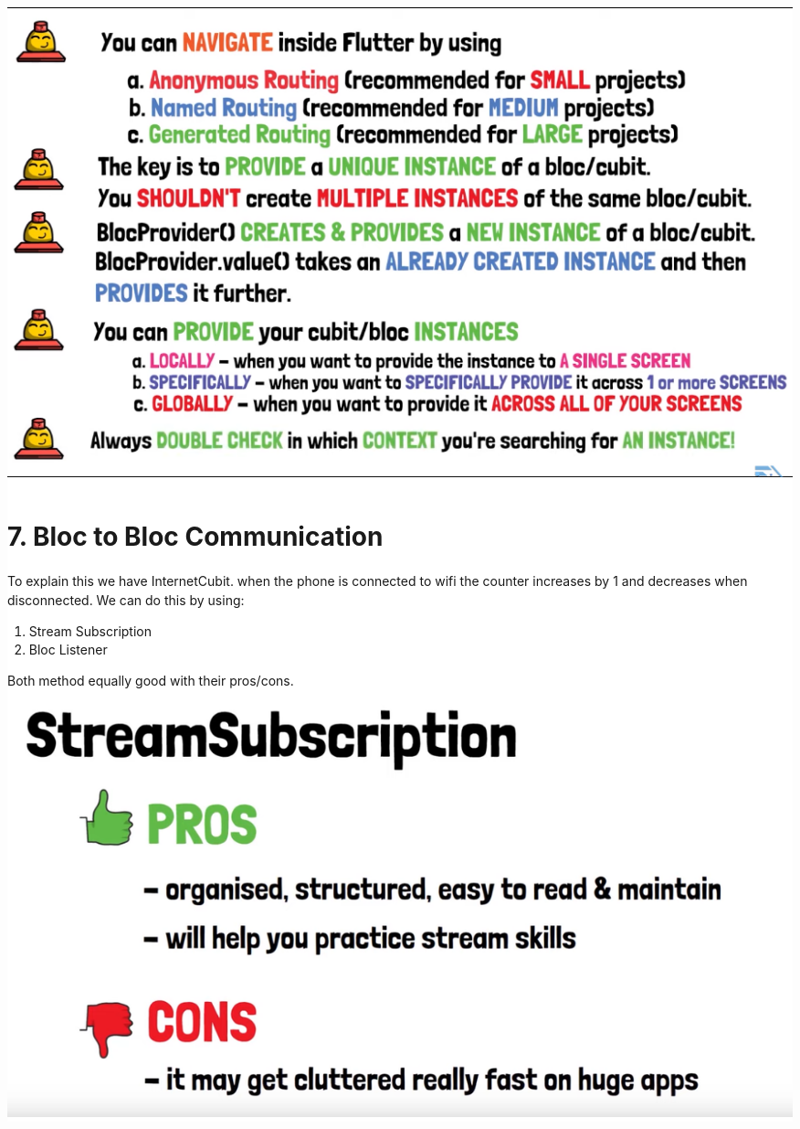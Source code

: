 ![README/Untitled%209.png](README/Untitled%209.png)

# 7. Bloc to Bloc Communication

To explain this we have InternetCubit. when the phone is connected to wifi the counter increases by 1 and decreases when disconnected. We can do this by using:

1. Stream Subscription
2. Bloc Listener

Both method equally good with their pros/cons.

![README/Untitled%2010.png](README/Untitled%2010.png)
